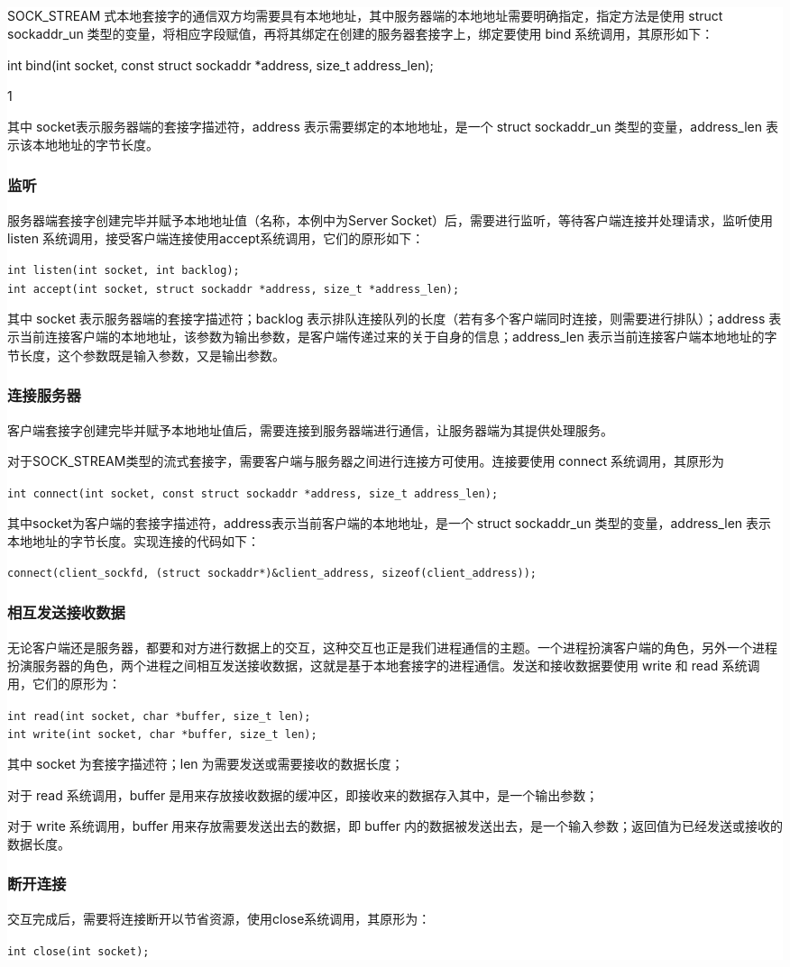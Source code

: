 SOCK\_STREAM 式本地套接字的通信双方均需要具有本地地址，其中服务器端的本地地址需要明确指定，指定方法是使用 struct sockaddr\_un 类型的变量，将相应字段赋值，再将其绑定在创建的服务器套接字上，绑定要使用 bind 系统调用，其原形如下：
  
int bind(int socket, const struct sockaddr *address, size\_t address\_len);
  
1
  
其中 socket表示服务器端的套接字描述符，address 表示需要绑定的本地地址，是一个 struct sockaddr\_un 类型的变量，address\_len 表示该本地地址的字节长度。

### 监听

服务器端套接字创建完毕并赋予本地地址值（名称，本例中为Server Socket）后，需要进行监听，等待客户端连接并处理请求，监听使用 listen 系统调用，接受客户端连接使用accept系统调用，它们的原形如下：

<pre><code class="line-numbers">int listen(int socket, int backlog);
int accept(int socket, struct sockaddr *address, size_t *address_len);
</code></pre>

其中 socket 表示服务器端的套接字描述符；backlog 表示排队连接队列的长度（若有多个客户端同时连接，则需要进行排队）；address 表示当前连接客户端的本地地址，该参数为输出参数，是客户端传递过来的关于自身的信息；address_len 表示当前连接客户端本地地址的字节长度，这个参数既是输入参数，又是输出参数。

### 连接服务器

客户端套接字创建完毕并赋予本地地址值后，需要连接到服务器端进行通信，让服务器端为其提供处理服务。
  
对于SOCK_STREAM类型的流式套接字，需要客户端与服务器之间进行连接方可使用。连接要使用 connect 系统调用，其原形为

<pre><code class="line-numbers">int connect(int socket, const struct sockaddr *address, size_t address_len);
</code></pre>

其中socket为客户端的套接字描述符，address表示当前客户端的本地地址，是一个 struct sockaddr\_un 类型的变量，address\_len 表示本地地址的字节长度。实现连接的代码如下：

<pre><code class="line-numbers">connect(client_sockfd, (struct sockaddr*)&client_address, sizeof(client_address));
</code></pre>

### 相互发送接收数据

无论客户端还是服务器，都要和对方进行数据上的交互，这种交互也正是我们进程通信的主题。一个进程扮演客户端的角色，另外一个进程扮演服务器的角色，两个进程之间相互发送接收数据，这就是基于本地套接字的进程通信。发送和接收数据要使用 write 和 read 系统调用，它们的原形为：

<pre><code class="line-numbers">int read(int socket, char *buffer, size_t len);
int write(int socket, char *buffer, size_t len);
</code></pre>

其中 socket 为套接字描述符；len 为需要发送或需要接收的数据长度；
  
对于 read 系统调用，buffer 是用来存放接收数据的缓冲区，即接收来的数据存入其中，是一个输出参数；
  
对于 write 系统调用，buffer 用来存放需要发送出去的数据，即 buffer 内的数据被发送出去，是一个输入参数；返回值为已经发送或接收的数据长度。

### 断开连接

交互完成后，需要将连接断开以节省资源，使用close系统调用，其原形为：

<pre><code class="line-numbers">int close(int socket);
</code></pre>
